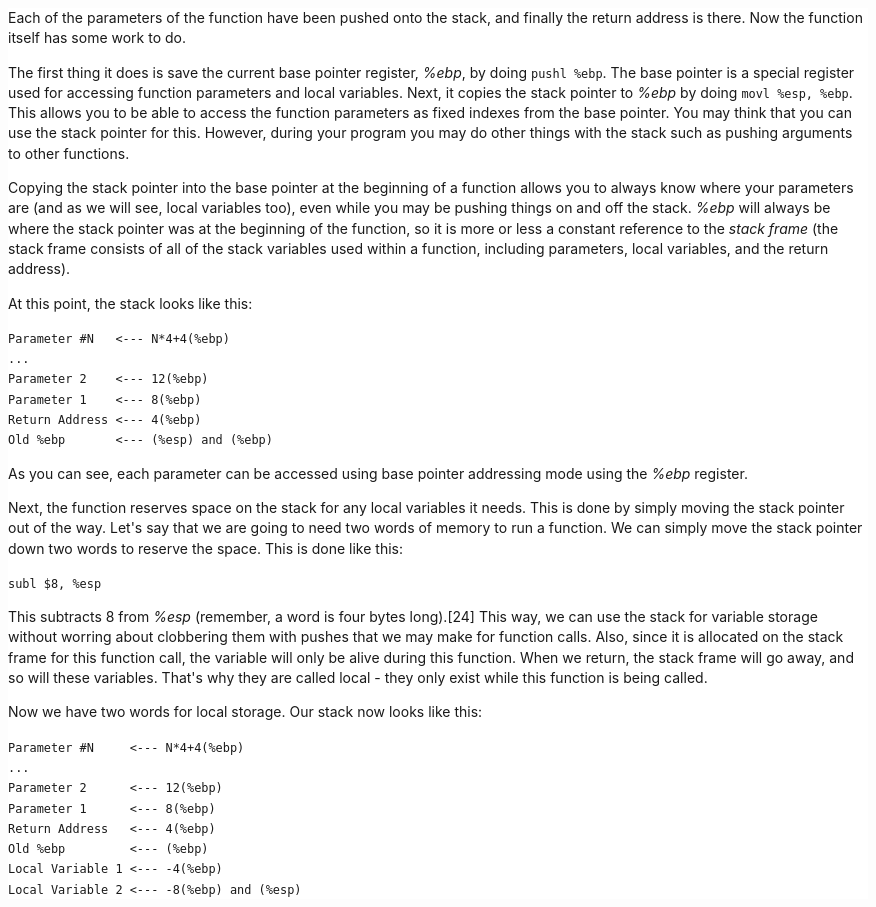 Each of the parameters of the function have been pushed onto the stack,
and finally the return address is there. Now the function itself has
some work to do.

The first thing it does is save the current base pointer register,
*%ebp*, by doing `pushl %ebp`. The base pointer is a special register
used for accessing function parameters and local variables. Next, it
copies the stack pointer to *%ebp* by doing `movl %esp, %ebp`. This
allows you to be able to access the function parameters as fixed indexes
from the base pointer. You may think that you can use the stack pointer
for this. However, during your program you may do other things with the
stack such as pushing arguments to other functions.

Copying the stack pointer into the base pointer at the beginning of a
function allows you to always know where your parameters are (and as we
will see, local variables too), even while you may be pushing things on
and off the stack. *%ebp* will always be where the stack pointer was at
the beginning of the function, so it is more or less a constant
reference to the *stack frame* (the stack frame consists of all of the
stack variables used within a function, including parameters, local
variables, and the return address).

At this point, the stack looks like this:

    Parameter #N   <--- N*4+4(%ebp)
    ...
    Parameter 2    <--- 12(%ebp)
    Parameter 1    <--- 8(%ebp)
    Return Address <--- 4(%ebp)
    Old %ebp       <--- (%esp) and (%ebp)

As you can see, each parameter can be accessed using base pointer
addressing mode using the *%ebp* register.

Next, the function reserves space on the stack for any local variables
it needs. This is done by simply moving the stack pointer out of the
way. Let's say that we are going to need two words of memory to run a
function. We can simply move the stack pointer down two words to reserve
the space. This is done like this:

    subl $8, %esp

This subtracts 8 from *%esp* (remember, a word is four bytes long).[24]
This way, we can use the stack for variable storage without worring
about clobbering them with pushes that we may make for function calls.
Also, since it is allocated on the stack frame for this function call,
the variable will only be alive during this function. When we return,
the stack frame will go away, and so will these variables. That's why
they are called local - they only exist while this function is being
called.

Now we have two words for local storage. Our stack now looks like this:

    Parameter #N     <--- N*4+4(%ebp)
    ...
    Parameter 2      <--- 12(%ebp)
    Parameter 1      <--- 8(%ebp)
    Return Address   <--- 4(%ebp)
    Old %ebp         <--- (%ebp)
    Local Variable 1 <--- -4(%ebp)
    Local Variable 2 <--- -8(%ebp) and (%esp)
